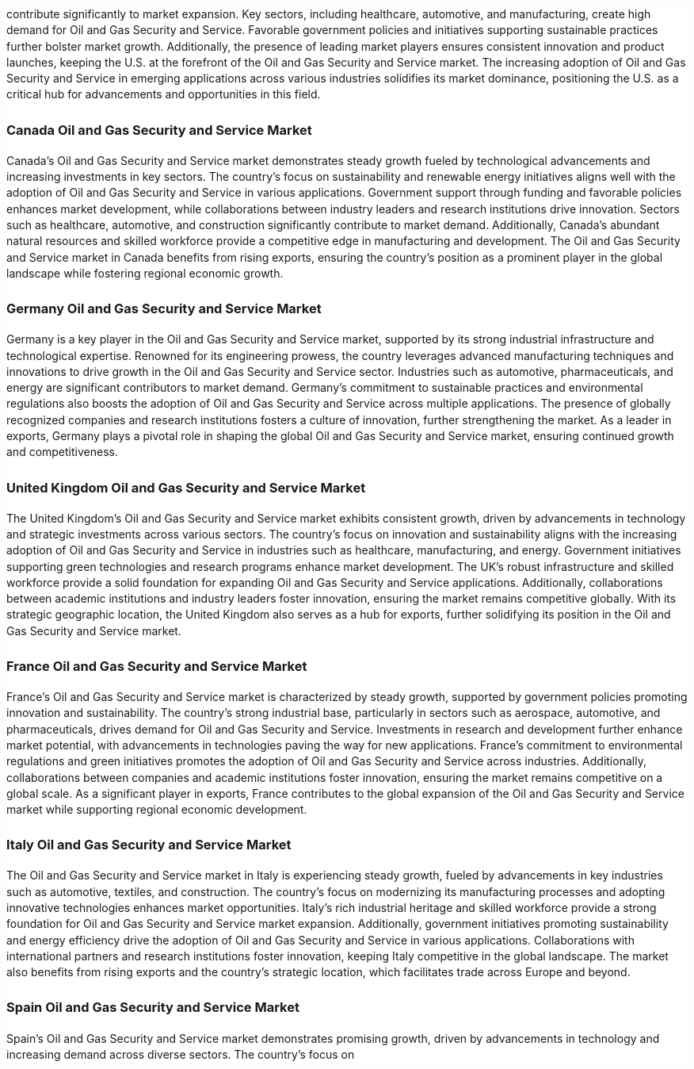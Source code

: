 contribute significantly to market expansion. Key sectors, including healthcare, automotive, and manufacturing, create high demand for Oil and Gas Security and Service. Favorable government policies and initiatives supporting sustainable practices further bolster market growth. Additionally, the presence of leading market players ensures consistent innovation and product launches, keeping the U.S. at the forefront of the Oil and Gas Security and Service market. The increasing adoption of Oil and Gas Security and Service in emerging applications across various industries solidifies its market dominance, positioning the U.S. as a critical hub for advancements and opportunities in this field.</p><h3>Canada Oil and Gas Security and Service Market</h3><p>Canada&rsquo;s Oil and Gas Security and Service market demonstrates steady growth fueled by technological advancements and increasing investments in key sectors. The country&rsquo;s focus on sustainability and renewable energy initiatives aligns well with the adoption of Oil and Gas Security and Service in various applications. Government support through funding and favorable policies enhances market development, while collaborations between industry leaders and research institutions drive innovation. Sectors such as healthcare, automotive, and construction significantly contribute to market demand. Additionally, Canada&rsquo;s abundant natural resources and skilled workforce provide a competitive edge in manufacturing and development. The Oil and Gas Security and Service market in Canada benefits from rising exports, ensuring the country&rsquo;s position as a prominent player in the global landscape while fostering regional economic growth.</p><h3>Germany Oil and Gas Security and Service Market</h3><p>Germany is a key player in the Oil and Gas Security and Service market, supported by its strong industrial infrastructure and technological expertise. Renowned for its engineering prowess, the country leverages advanced manufacturing techniques and innovations to drive growth in the Oil and Gas Security and Service sector. Industries such as automotive, pharmaceuticals, and energy are significant contributors to market demand. Germany&rsquo;s commitment to sustainable practices and environmental regulations also boosts the adoption of Oil and Gas Security and Service across multiple applications. The presence of globally recognized companies and research institutions fosters a culture of innovation, further strengthening the market. As a leader in exports, Germany plays a pivotal role in shaping the global Oil and Gas Security and Service market, ensuring continued growth and competitiveness.</p><h3>United Kingdom Oil and Gas Security and Service Market</h3><p>The United Kingdom&rsquo;s Oil and Gas Security and Service market exhibits consistent growth, driven by advancements in technology and strategic investments across various sectors. The country&rsquo;s focus on innovation and sustainability aligns with the increasing adoption of Oil and Gas Security and Service in industries such as healthcare, manufacturing, and energy. Government initiatives supporting green technologies and research programs enhance market development. The UK&rsquo;s robust infrastructure and skilled workforce provide a solid foundation for expanding Oil and Gas Security and Service applications. Additionally, collaborations between academic institutions and industry leaders foster innovation, ensuring the market remains competitive globally. With its strategic geographic location, the United Kingdom also serves as a hub for exports, further solidifying its position in the Oil and Gas Security and Service market.</p><h3>France Oil and Gas Security and Service Market</h3><p>France&rsquo;s Oil and Gas Security and Service market is characterized by steady growth, supported by government policies promoting innovation and sustainability. The country&rsquo;s strong industrial base, particularly in sectors such as aerospace, automotive, and pharmaceuticals, drives demand for Oil and Gas Security and Service. Investments in research and development further enhance market potential, with advancements in technologies paving the way for new applications. France&rsquo;s commitment to environmental regulations and green initiatives promotes the adoption of Oil and Gas Security and Service across industries. Additionally, collaborations between companies and academic institutions foster innovation, ensuring the market remains competitive on a global scale. As a significant player in exports, France contributes to the global expansion of the Oil and Gas Security and Service market while supporting regional economic development.</p><h3>Italy Oil and Gas Security and Service Market</h3><p>The Oil and Gas Security and Service market in Italy is experiencing steady growth, fueled by advancements in key industries such as automotive, textiles, and construction. The country&rsquo;s focus on modernizing its manufacturing processes and adopting innovative technologies enhances market opportunities. Italy&rsquo;s rich industrial heritage and skilled workforce provide a strong foundation for Oil and Gas Security and Service market expansion. Additionally, government initiatives promoting sustainability and energy efficiency drive the adoption of Oil and Gas Security and Service in various applications. Collaborations with international partners and research institutions foster innovation, keeping Italy competitive in the global landscape. The market also benefits from rising exports and the country&rsquo;s strategic location, which facilitates trade across Europe and beyond.</p><h3>Spain Oil and Gas Security and Service Market</h3><p>Spain&rsquo;s Oil and Gas Security and Service market demonstrates promising growth, driven by advancements in technology and increasing demand across diverse sectors. The country&rsquo;s focus on